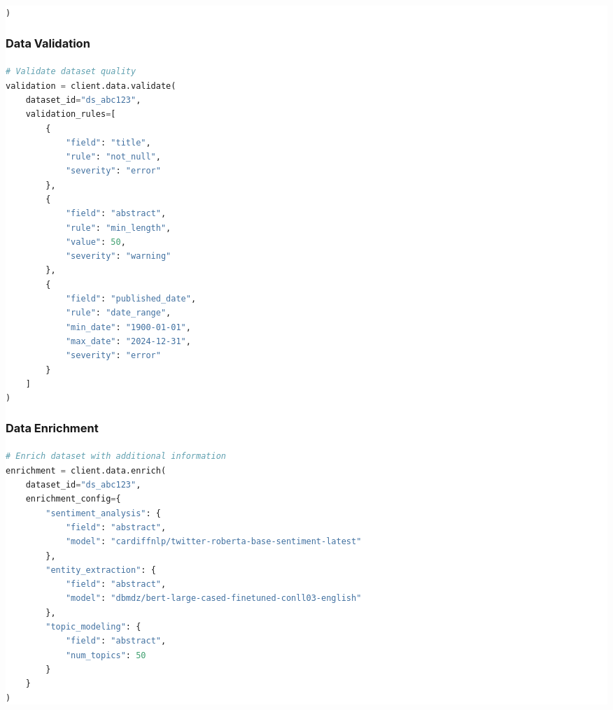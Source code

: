 ```python
)
```

### Data Validation

```python
# Validate dataset quality
validation = client.data.validate(
    dataset_id="ds_abc123",
    validation_rules=[
        {
            "field": "title",
            "rule": "not_null",
            "severity": "error"
        },
        {
            "field": "abstract", 
            "rule": "min_length",
            "value": 50,
            "severity": "warning"
        },
        {
            "field": "published_date",
            "rule": "date_range",
            "min_date": "1900-01-01",
            "max_date": "2024-12-31",
            "severity": "error"
        }
    ]
)
```

### Data Enrichment

```python
# Enrich dataset with additional information
enrichment = client.data.enrich(
    dataset_id="ds_abc123",
    enrichment_config={
        "sentiment_analysis": {
            "field": "abstract",
            "model": "cardiffnlp/twitter-roberta-base-sentiment-latest"
        },
        "entity_extraction": {
            "field": "abstract",
            "model": "dbmdz/bert-large-cased-finetuned-conll03-english"
        },
        "topic_modeling": {
            "field": "abstract",
            "num_topics": 50
        }
    }
)
```
